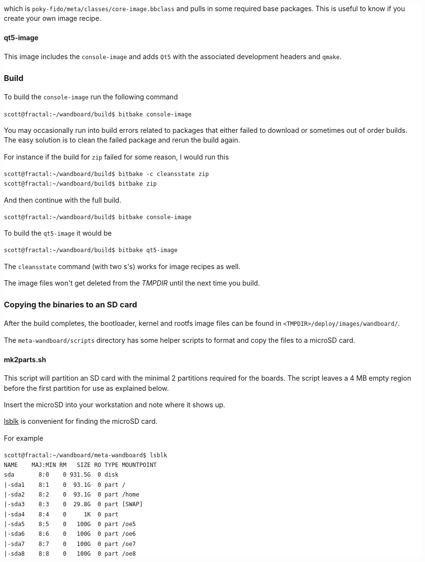 which is `poky-fido/meta/classes/core-image.bbclass` and pulls in some required base packages.  This is useful to know if you create your own image recipe.

#### qt5-image

This image includes the `console-image` and adds `Qt5` with the associated development headers and `qmake`.

### Build

To build the `console-image` run the following command

    scott@fractal:~/wandboard/build$ bitbake console-image

You may occasionally run into build errors related to packages that either failed to download or sometimes out of order builds. The easy solution is to clean the failed package and rerun the build again.

For instance if the build for `zip` failed for some reason, I would run this

    scott@fractal:~/wandboard/build$ bitbake -c cleansstate zip
    scott@fractal:~/wandboard/build$ bitbake zip

And then continue with the full build.

    scott@fractal:~/wandboard/build$ bitbake console-image

To build the `qt5-image` it would be

    scott@fractal:~/wandboard/build$ bitbake qt5-image

The `cleansstate` command (with two s's) works for image recipes as well.

The image files won't get deleted from the *TMPDIR* until the next time you build.

 
### Copying the binaries to an SD card

After the build completes, the bootloader, kernel and rootfs image files can be found in `<TMPDIR>/deploy/images/wandboard/`.

The `meta-wandboard/scripts` directory has some helper scripts to format and copy the files to a microSD card.

#### mk2parts.sh

This script will partition an SD card with the minimal 2 partitions required for the boards. The script leaves a 4 MB empty region before the first partition for use as explained below.

Insert the microSD into your workstation and note where it shows up.

[lsblk][lsblk] is convenient for finding the microSD card. 

For example

    scott@fractal:~/wandboard/meta-wandboard$ lsblk
    NAME    MAJ:MIN RM   SIZE RO TYPE MOUNTPOINT
    sda       8:0    0 931.5G  0 disk
    |-sda1    8:1    0  93.1G  0 part /
    |-sda2    8:2    0  93.1G  0 part /home
    |-sda3    8:3    0  29.8G  0 part [SWAP]
    |-sda4    8:4    0     1K  0 part
    |-sda5    8:5    0   100G  0 part /oe5
    |-sda6    8:6    0   100G  0 part /oe6
    |-sda7    8:7    0   100G  0 part /oe7
    |-sda8    8:8    0   100G  0 part /oe8

[wandboard]: http://www.wandboard.org/
[meta-wandboard]: https://github.com/jumpnow/meta-wandboard
[meta-fsl-arm]: https://github.com/freescale/meta-fsl-arm
[meta-fsl-arm-extra]: https://github.com/freescale/meta-fsl-arm-extra
[zeromq]: http://zeromq.org/
[linux-stable]: https://www.kernel.org/
[uboot]: http://www.denx.de/wiki/U-Boot/WebHome
[qt]: http://www.qt.io/
[yocto]: https://www.yoctoproject.org/
[spiloop]: https://github.com/scottellis/spiloop
[serialecho]: https://github.com/scottellis/serialecho
[tspress]: https://github.com/scottellis/tspress
[bbb-kernel]: http://www.jumpnowtek.com/beaglebone/Working-on-the-BeagleBone-kernel.html
[lsblk]: http://linux.die.net/man/8/lsblk
[opkg-repo]: http://www.jumpnowtek.com/yocto/Using-your-build-workstation-as-a-remote-package-repository.html
[bitbake]: https://www.yoctoproject.org/docs/1.8/bitbake-user-manual/bitbake-user-manual.html
[source-script]: http://stackoverflow.com/questions/4779756/what-is-the-difference-between-source-script-sh-and-script-
[zeromq]: http://zeromq.org/